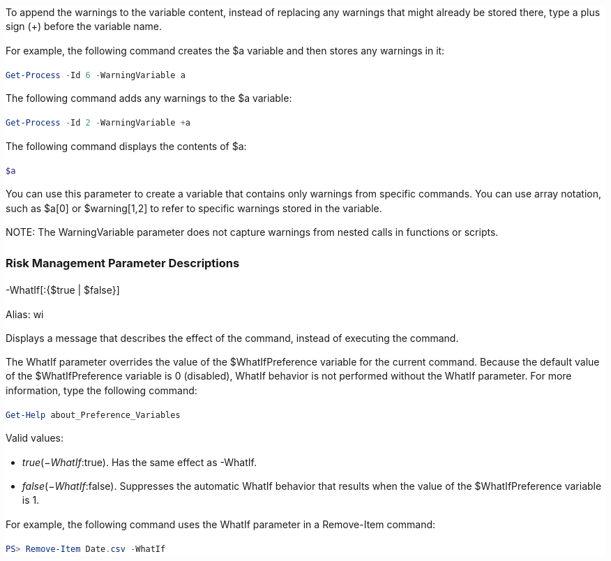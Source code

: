 To append the warnings to the variable content, instead of replacing any
warnings that might already be stored there, type a plus sign (+) before the
variable name.

For example, the following command creates the $a variable and then stores any
warnings in it:

```powershell
Get-Process -Id 6 -WarningVariable a
```

The following command adds any warnings to the $a variable:

```powershell
Get-Process -Id 2 -WarningVariable +a
```

The following command displays the contents of $a:

```powershell
$a
```

You can use this parameter to create a variable that contains only warnings
from specific commands. You can use array notation, such as $a[0] or
$warning[1,2] to refer to specific warnings stored in the variable.

NOTE: The WarningVariable parameter does not capture warnings from nested
calls in functions or scripts.

### Risk Management Parameter Descriptions

-WhatIf[:{$true | $false}]

Alias: wi

Displays a message that describes the effect of the command, instead of
executing the command.

The WhatIf parameter overrides the value of the $WhatIfPreference variable for
the current command. Because the default value of the $WhatIfPreference
variable is 0 (disabled), WhatIf behavior is not performed without the WhatIf
parameter. For more information, type the following command:

```powershell
Get-Help about_Preference_Variables
```

Valid values:

- $true (-WhatIf:$true). Has the same effect as -WhatIf.

- $false (-WhatIf:$false). Suppresses the automatic WhatIf behavior that
  results when the value of the $WhatIfPreference variable is 1.

For example, the following command uses the WhatIf parameter in a Remove-Item
command:

```powershell
PS> Remove-Item Date.csv -WhatIf
```
